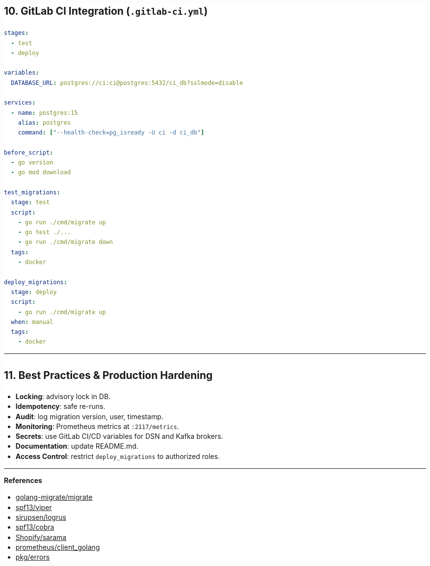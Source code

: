 
## 10. GitLab CI Integration (`.gitlab-ci.yml`)
```yaml
stages:
  - test
  - deploy

variables:
  DATABASE_URL: postgres://ci:ci@postgres:5432/ci_db?sslmode=disable

services:
  - name: postgres:15
    alias: postgres
    command: ["--health-check=pg_isready -U ci -d ci_db"]

before_script:
  - go version
  - go mod download

test_migrations:
  stage: test
  script:
    - go run ./cmd/migrate up
    - go test ./...
    - go run ./cmd/migrate down
  tags:
    - docker

deploy_migrations:
  stage: deploy
  script:
    - go run ./cmd/migrate up
  when: manual
  tags:
    - docker
```  

---

## 11. Best Practices & Production Hardening  
- **Locking**: advisory lock in DB.  
- **Idempotency**: safe re-runs.  
- **Audit**: log migration version, user, timestamp.  
- **Monitoring**: Prometheus metrics at `:2117/metrics`.  
- **Secrets**: use GitLab CI/CD variables for DSN and Kafka brokers.  
- **Documentation**: update README.md.  
- **Access Control**: restrict `deploy_migrations` to authorized roles.  

---

**References**
- [golang-migrate/migrate](https://github.com/golang-migrate/migrate)
- [spf13/viper](https://github.com/spf13/viper)
- [sirupsen/logrus](https://github.com/sirupsen/logrus)
- [spf13/cobra](https://github.com/spf13/cobra)
- [Shopify/sarama](https://github.com/Shopify/sarama)
- [prometheus/client_golang](https://github.com/prometheus/client_golang)
- [pkg/errors](https://github.com/pkg/errors)
